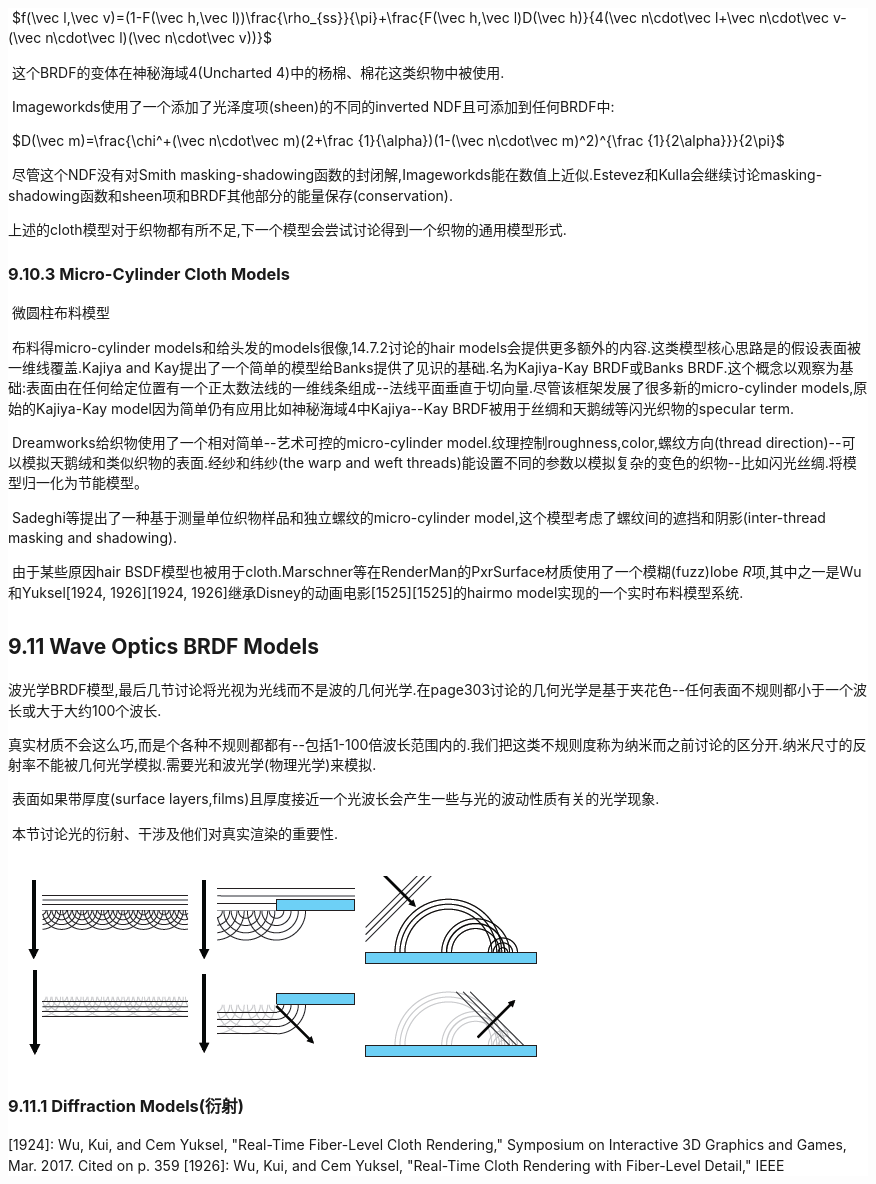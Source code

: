 ​	$f(\vec l,\vec v)=(1-F(\vec h,\vec l))\frac{\rho_{ss}}{\pi}+\frac{F(\vec h,\vec l)D(\vec h)}{4(\vec n\cdot\vec l+\vec n\cdot\vec v-(\vec n\cdot\vec l)(\vec n\cdot\vec v))}$

​	这个BRDF的变体在神秘海域4(Uncharted 4)中的杨棉、棉花这类织物中被使用.

​	Imageworkds使用了一个添加了光泽度项(sheen)的不同的inverted NDF且可添加到任何BRDF中:

​	$D(\vec m)=\frac{\chi^+(\vec n\cdot\vec m)(2+\frac {1}{\alpha})(1-(\vec n\cdot\vec m)^2)^{\frac {1}{2\alpha}}}{2\pi}​$

​	尽管这个NDF没有对Smith masking-shadowing函数的封闭解,Imageworkds能在数值上近似.Estevez和Kulla会继续讨论masking-shadowing函数和sheen项和BRDF其他部分的能量保存(conservation).

​	上述的cloth模型对于织物都有所不足,下一个模型会尝试讨论得到一个织物的通用模型形式.

### 9.10.3 Micro-Cylinder Cloth Models

​	微圆柱布料模型

​	布料得micro-cylinder models和给头发的models很像,14.7.2讨论的hair models会提供更多额外的内容.这类模型核心思路是的假设表面被一维线覆盖.Kajiya and Kay提出了一个简单的模型给Banks提供了见识的基础.名为Kajiya-Kay BRDF或Banks BRDF.这个概念以观察为基础:表面由在任何给定位置有一个正太数法线的一维线条组成--法线平面垂直于切向量.尽管该框架发展了很多新的micro-cylinder models,原始的Kajiya-Kay model因为简单仍有应用比如神秘海域4中Kajiya--Kay BRDF被用于丝绸和天鹅绒等闪光织物的specular term.

​	Dreamworks给织物使用了一个相对简单--艺术可控的micro-cylinder model.纹理控制roughness,color,螺纹方向(thread direction)--可以模拟天鹅绒和类似织物的表面.经纱和纬纱(the warp and weft threads)能设置不同的参数以模拟复杂的变色的织物--比如闪光丝绸.将模型归一化为节能模型。

​	Sadeghi等提出了一种基于测量单位织物样品和独立螺纹的micro-cylinder model,这个模型考虑了螺纹间的遮挡和阴影(inter-thread masking and shadowing).

​	由于某些原因hair BSDF模型也被用于cloth.Marschner等在RenderMan的PxrSurface材质使用了一个模糊(fuzz)lobe  $R$项,其中之一是Wu 和Yuksel[1924, 1926][1924, 1926]继承Disney的动画电影[1525][1525]的hairmo model实现的一个实时布料模型系统.

## 9.11 Wave Optics BRDF Models

​	波光学BRDF模型,最后几节讨论将光视为光线而不是波的几何光学.在page303讨论的几何光学是基于夹花色--任何表面不规则都小于一个波长或大于大约100个波长.

​	真实材质不会这么巧,而是个各种不规则都都有--包括1-100倍波长范围内的.我们把这类不规则度称为纳米而之前讨论的区分开.纳米尺寸的反射率不能被几何光学模拟.需要光和波光学(物理光学)来模拟.

​	表面如果带厚度(surface layers,films)且厚度接近一个光波长会产生一些与光的波动性质有关的光学现象.

​	本节讨论光的衍射、干涉及他们对真实渲染的重要性.

​	![](media/22.png)

### 9.11.1 Diffraction Models(衍射)


[1924]: Wu, Kui, and Cem Yuksel, "Real-Time Fiber-Level Cloth Rendering," Symposium on Interactive 3D Graphics and Games, Mar. 2017. Cited on p. 359
[1926]: Wu, Kui, and Cem Yuksel, "Real-Time Cloth Rendering with Fiber-Level Detail," IEEE